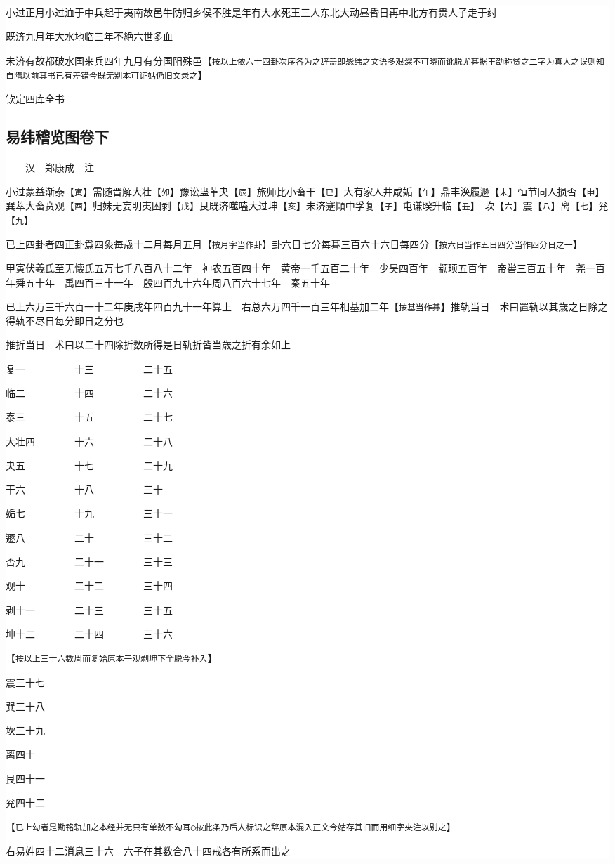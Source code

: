 小过正月小过洫于中兵起于夷南故邑牛防归乡侯不胜是年有大水死王三人东北大动昼昏日再中北方有贵人子走于纣  

既济九月年大水地临三年不絶六世多血  

未济有故都破水国来兵四年九月有分国阳殊邑【`按以上依六十四卦次序各为之辞盖即毖纬之文语多艰深不可晓而讹脱尤甚据王劭称贫之二字为真人之误则知自隋以前其书已有差错今既无别本可证姑仍旧文录之`】  

钦定四库全书  

## 易纬稽览图卷下

　　汉　郑康成　注

小过蒙益渐泰【`寅`】需随晋解大壮【`夘`】豫讼蛊革夬【`辰`】旅师比小畜干【`已`】大有家人井咸姤【`午`】鼎丰涣履遯【`未`】恒节同人损否【`申`】巽萃大畜贲观【`酉`】归妹无妄明夷困剥【`戌`】艮既济噬嗑大过坤【`亥`】未济蹇頥中孚复【`子`】屯谦暌升临【`丑`】　坎【`六`】震【`八`】离【`七`】兊【`九`】  

已上四卦者四正卦爲四象毎歳十二月每月五月【`按月字当作卦`】卦六日七分每朞三百六十六日每四分【`按六日当作五日四分当作四分日之一`】  

甲寅伏羲氏至无懐氏五万七千八百八十二年　神农五百四十年　黄帝一千五百二十年　少昊四百年　颛顼五百年　帝喾三百五十年　尧一百年舜五十年　禹四百三十一年　殷四百九十六年周八百六十七年　秦五十年  

已上六万三千六百一十二年庚戌年四百九十一年算上　右总六万四千一百三年相基加二年【`按基当作朞`】推轨当日　术曰置轨以其歳之日除之得轨不尽日每分即日之分也  

推折当日　术曰以二十四除折数所得是日轨折皆当歳之折有余如上  

复一　　　　　十三　　　　　二十五  

临二　　　　　十四　　　　　二十六  

泰三　　　　　十五　　　　　二十七  

大壮四　　　　十六　　　　　二十八  

夬五　　　　　十七　　　　　二十九  

干六　　　　　十八　　　　　三十  

姤七　　　　　十九　　　　　三十一  

遯八　　　　　二十　　　　　三十二  

否九　　　　　二十一　　　　三十三  

观十　　　　　二十二　　　　三十四  

剥十一　　　　二十三　　　　三十五  

坤十二　　　　二十四　　　　三十六  

【`按以上三十六数周而复始原本于观剥坤下全脱今补入`】  

震三十七  

巽三十八  

坎三十九  

离四十  

艮四十一  

兊四十二  

【`已上勾者是勘铭轨加之本经并无只有单数不勾耳○按此条乃后人标识之辞原本混入正文今姑存其旧而用细字夹注以别之`】  

右易姓四十二消息三十六　六子在其数合八十四戒各有所系而出之  
